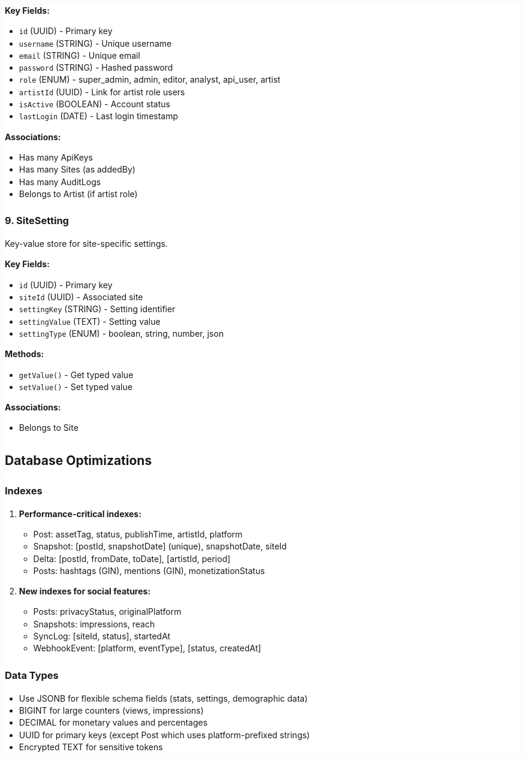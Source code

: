 **Key Fields:**
- `id` (UUID) - Primary key
- `username` (STRING) - Unique username
- `email` (STRING) - Unique email
- `password` (STRING) - Hashed password
- `role` (ENUM) - super_admin, admin, editor, analyst, api_user, artist
- `artistId` (UUID) - Link for artist role users
- `isActive` (BOOLEAN) - Account status
- `lastLogin` (DATE) - Last login timestamp

**Associations:**
- Has many ApiKeys
- Has many Sites (as addedBy)
- Has many AuditLogs
- Belongs to Artist (if artist role)

### 9. **SiteSetting**
Key-value store for site-specific settings.

**Key Fields:**
- `id` (UUID) - Primary key
- `siteId` (UUID) - Associated site
- `settingKey` (STRING) - Setting identifier
- `settingValue` (TEXT) - Setting value
- `settingType` (ENUM) - boolean, string, number, json

**Methods:**
- `getValue()` - Get typed value
- `setValue()` - Set typed value

**Associations:**
- Belongs to Site

## Database Optimizations

### Indexes
1. **Performance-critical indexes:**
   - Post: assetTag, status, publishTime, artistId, platform
   - Snapshot: [postId, snapshotDate] (unique), snapshotDate, siteId
   - Delta: [postId, fromDate, toDate], [artistId, period]
   - Posts: hashtags (GIN), mentions (GIN), monetizationStatus

2. **New indexes for social features:**
   - Posts: privacyStatus, originalPlatform
   - Snapshots: impressions, reach
   - SyncLog: [siteId, status], startedAt
   - WebhookEvent: [platform, eventType], [status, createdAt]

### Data Types
- Use JSONB for flexible schema fields (stats, settings, demographic data)
- BIGINT for large counters (views, impressions)
- DECIMAL for monetary values and percentages
- UUID for primary keys (except Post which uses platform-prefixed strings)
- Encrypted TEXT for sensitive tokens

